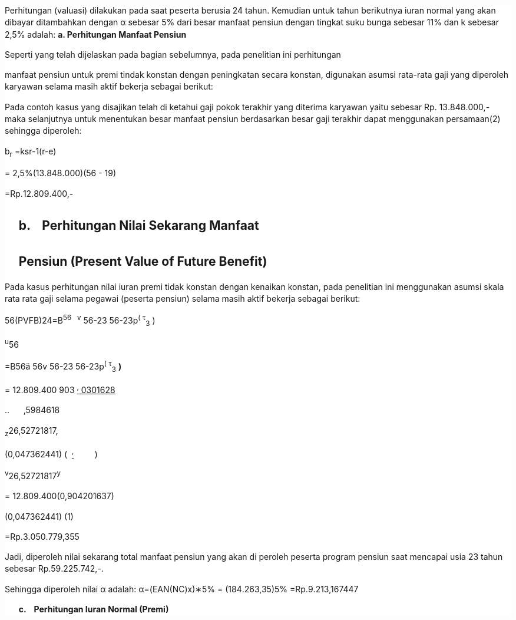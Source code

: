 <p><span class="font7">Perhitungan (valuasi) dilakukan pada saat peserta berusia 24 tahun. Kemudian untuk tahun berikutnya iuran normal yang akan dibayar ditambahkan dengan </span><span class="font4">α </span><span class="font7">sebesar 5% dari besar manfaat pensiun dengan tingkat suku bunga sebesar 11% dan </span><span class="font4">k </span><span class="font7">sebesar 2,5% adalah: </span><span class="font7" style="font-weight:bold;">a. Perhitungan Manfaat Pensiun</span></p>
<p><span class="font7">Seperti yang telah dijelaskan pada bagian sebelumnya, pada penelitian ini perhitungan</span></p>
<p><span class="font7">manfaat pensiun untuk premi tindak konstan dengan peningkatan secara konstan, digunakan asumsi rata-rata gaji yang diperoleh karyawan selama masih aktif bekerja sebagai berikut:</span></p>
<p><span class="font7">Pada contoh kasus yang disajikan telah di ketahui gaji pokok terakhir yang diterima karyawan yaitu sebesar </span><span class="font4">Rp</span><span class="font1">․</span><span class="font4"> 13</span><span class="font1">․</span><span class="font4">848</span><span class="font1">․</span><span class="font4">000,</span><span class="font7">- maka selanjutnya untuk menentukan besar manfaat pensiun berdasarkan besar gaji terakhir dapat menggunakan persamaan(2) sehingga diperoleh:</span></p>
<p><span class="font4">b<sub>r</sub> =ksr-1(r-e)</span></p>
<p><span class="font4">= 2,5%(13</span><span class="font1">․</span><span class="font4">848</span><span class="font1">․</span><span class="font4">000)(56 - 19)</span></p>
<p><span class="font4">=Rp</span><span class="font1">․</span><span class="font4">12</span><span class="font1">․</span><span class="font4">809</span><span class="font1">․</span><span class="font4">400</span><span class="font7">,-</span></p>
<ul style="list-style:none;"><li>
<h2><a name="bookmark15"></a><span class="font7" style="font-weight:bold;"><a name="bookmark16"></a>b. &nbsp;&nbsp;&nbsp;Perhitungan Nilai Sekarang Manfaat</span><br><br><span class="font7" style="font-weight:bold;"><a name="bookmark17"></a>Pensiun (Present Value of Future Benefit)</span></h2></li></ul>
<p><span class="font7">Pada kasus perhitungan nilai iuran premi tidak konstan dengan kenaikan konstan, pada penelitian ini menggunakan asumsi skala rata rata gaji selama pegawai (peserta pensiun) selama masih aktif bekerja sebagai berikut:</span></p>
<p><span class="font2">56(PVFB)24=B<sup>56 &nbsp;&nbsp;v</sup> 56-23 56-23p<sup>( τ</sup><sub>3</sub> )</span></p>
<p><span class="font2"><sup>u</sup>56</span></p>
<p><span class="font2">=B56ä 56v 56-23 56-23p<sup>( τ</sup><sub>3</sub> </span><span class="font3" style="font-weight:bold;">)</span></p>
<p><span class="font4">= 12</span><span class="font1">․</span><span class="font4">809</span><span class="font1">․</span><span class="font4">400 903 </span><span class="font4" style="text-decoration:underline;"><sup>,</sup> 0301628</span></p>
<p><span class="font1">․․</span><span class="font4"> &nbsp;&nbsp;&nbsp;&nbsp;&nbsp;,5984618</span></p>
<p><span class="font4"><sub>z</sub>26</span><span class="font4" style="text-decoration:underline;">,</span><span class="font4">52721817,</span></p>
<p><span class="font3">(0,047362441) </span><span class="font7">( &nbsp;</span><span class="font9" style="text-decoration:underline;"><sup>,</sup></span><span class="font9"> &nbsp;&nbsp;&nbsp;&nbsp;&nbsp;&nbsp;&nbsp;&nbsp;</span><span class="font7">)</span></p>
<p><span class="font4"><sup>v</sup>26,52721817<sup>y</sup></span></p>
<p><span class="font6">= 12․809․400(0,904201637)</span></p>
<p><span class="font3">(0,047362441) </span><span class="font7">(1)</span></p>
<p><span class="font4">=Rp</span><span class="font1">․</span><span class="font4">3</span><span class="font1">․</span><span class="font4">050</span><span class="font1">․</span><span class="font4">779,355</span></p>
<p><span class="font7">Jadi, diperoleh nilai sekarang total manfaat pensiun yang akan di peroleh peserta program pensiun saat mencapai usia 23 tahun sebesar Rp.</span><span class="font4">59</span><span class="font1">․</span><span class="font4">225</span><span class="font1">․</span><span class="font4">742</span><span class="font7">,-.</span></p>
<p><span class="font7">Sehingga diperoleh nilai </span><span class="font4">α </span><span class="font7">adalah: </span><span class="font4">α=(EAN(NC)x)</span><span class="font1">∗</span><span class="font4">5% = (184</span><span class="font1">․</span><span class="font4">263,35)5% =Rp</span><span class="font1">․</span><span class="font4">9</span><span class="font1">․</span><span class="font4">213,167447</span></p>
<ul style="list-style:none;"><li>
<p><span class="font7" style="font-weight:bold;">c. &nbsp;&nbsp;&nbsp;Perhitungan Iuran Normal (Premi)</span></p></li></ul>